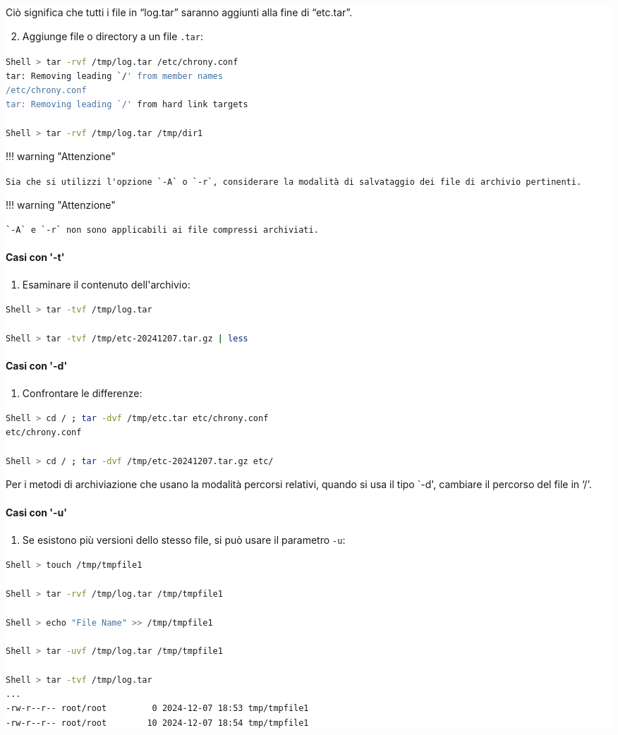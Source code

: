   Ciò significa che tutti i file in “log.tar” saranno aggiunti alla fine di “etc.tar”.

2. Aggiunge file o directory a un file `.tar`:

  ```bash
  Shell > tar -rvf /tmp/log.tar /etc/chrony.conf
  tar: Removing leading `/' from member names
  /etc/chrony.conf
  tar: Removing leading `/' from hard link targets

  Shell > tar -rvf /tmp/log.tar /tmp/dir1
  ```

!!! warning "Attenzione"

```
Sia che si utilizzi l'opzione `-A` o `-r`, considerare la modalità di salvataggio dei file di archivio pertinenti.
```

!!! warning "Attenzione"

```
`-A` e `-r` non sono applicabili ai file compressi archiviati.
```

#### Casi con '-t'

1. Esaminare il contenuto dell'archivio:

  ```bash
  Shell > tar -tvf /tmp/log.tar

  Shell > tar -tvf /tmp/etc-20241207.tar.gz | less
  ```

#### Casi con '-d'

1. Confrontare le differenze:

  ```bash
  Shell > cd / ; tar -dvf /tmp/etc.tar etc/chrony.conf
  etc/chrony.conf

  Shell > cd / ; tar -dvf /tmp/etc-20241207.tar.gz etc/
  ```

  Per i metodi di archiviazione che usano la modalità percorsi relativi, quando si usa il tipo \`-d', cambiare il percorso del file in ‘/’.

#### Casi con '-u'

1. Se esistono più versioni dello stesso file, si può usare il parametro `-u`:

  ```bash
  Shell > touch /tmp/tmpfile1

  Shell > tar -rvf /tmp/log.tar /tmp/tmpfile1

  Shell > echo "File Name" >> /tmp/tmpfile1

  Shell > tar -uvf /tmp/log.tar /tmp/tmpfile1

  Shell > tar -tvf /tmp/log.tar
  ...
  -rw-r--r-- root/root         0 2024-12-07 18:53 tmp/tmpfile1
  -rw-r--r-- root/root        10 2024-12-07 18:54 tmp/tmpfile1
  ```
